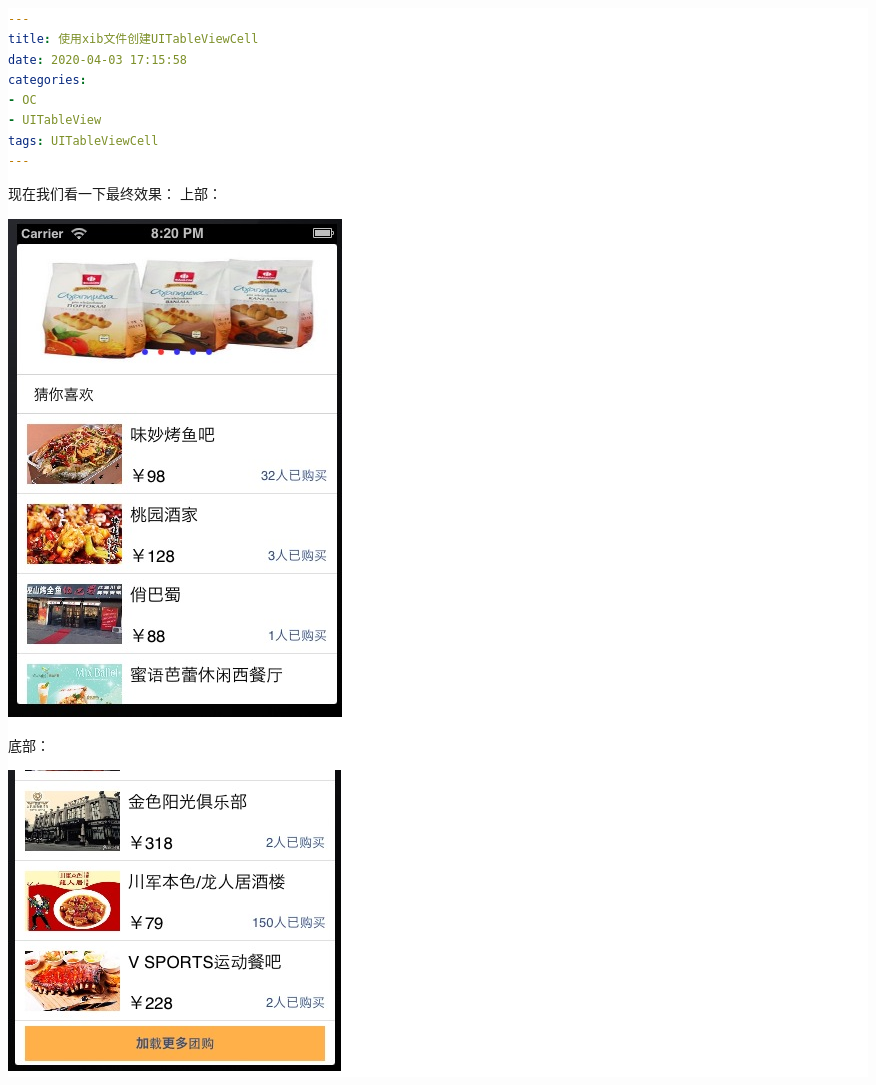 ```yaml
---
title: 使用xib文件创建UITableViewCell
date: 2020-04-03 17:15:58
categories:
- OC
- UITableView
tags: UITableViewCell
---
```


现在我们看一下最终效果： 上部：

![](oc-UITableViewCell-xib/oc-UITableViewCell-xib-1.jpeg)


底部：

![](oc-UITableViewCell-xib/oc-UITableViewCell-xib-2.jpeg)

